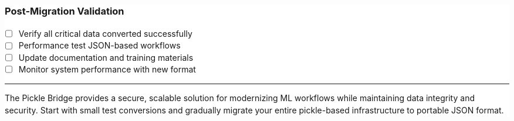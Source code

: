 ### Post-Migration Validation
- [ ] Verify all critical data converted successfully
- [ ] Performance test JSON-based workflows
- [ ] Update documentation and training materials
- [ ] Monitor system performance with new format

---

The Pickle Bridge provides a secure, scalable solution for modernizing ML workflows while maintaining data integrity and security. Start with small test conversions and gradually migrate your entire pickle-based infrastructure to portable JSON format.
